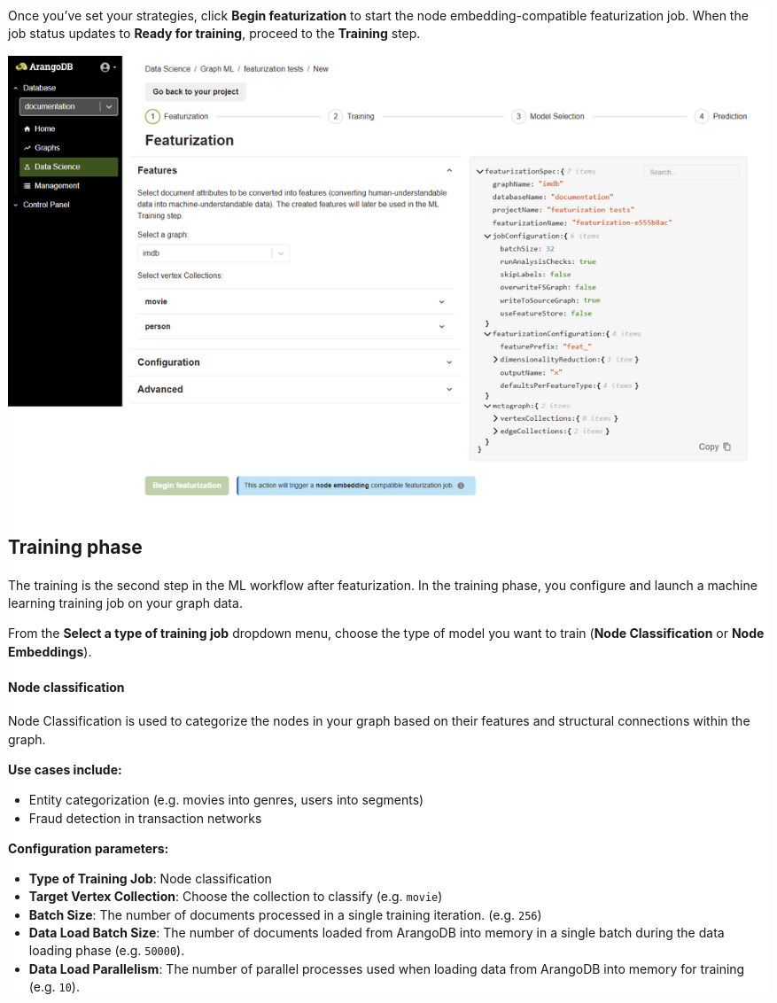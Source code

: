 Once you’ve set your strategies, click **Begin featurization** to start the node
embedding-compatible featurization job. When the job status updates to
**Ready for training**, proceed to the **Training** step.

![Navigate to Featurization](../../images/graph-ml-ui-featurization.png) 

## Training phase

The training is the second step in the ML workflow after featurization.
In the training phase, you configure and launch a machine learning training
job on your graph data.

From the **Select a type of training job** dropdown menu, choose the type of
model you want to train (**Node Classification** or **Node Embeddings**).

#### Node classification

Node Classification is used to categorize the nodes in your graph based on their
features and structural connections within the graph.

**Use cases include:**
- Entity categorization (e.g. movies into genres, users into segments)
- Fraud detection in transaction networks

**Configuration parameters:**
- **Type of Training Job**: Node classification
- **Target Vertex Collection**: Choose the collection to classify (e.g. `movie`)
- **Batch Size**: The number of documents processed in a single training iteration. (e.g. `256`)
- **Data Load Batch Size**: The number of documents loaded from ArangoDB into memory in a single batch during the data loading phase (e.g. `50000`).
- **Data Load Parallelism**: The number of parallel processes used when loading data from ArangoDB into memory for training (e.g. `10`).
